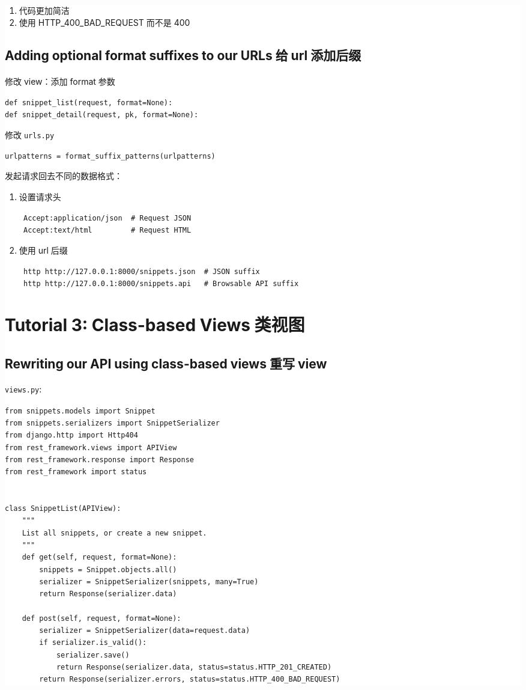 1. 代码更加简洁
2. 使用 HTTP_400_BAD_REQUEST 而不是 400

## Adding optional format suffixes to our URLs 给 url 添加后缀

修改 view：添加 format 参数

    def snippet_list(request, format=None):
    def snippet_detail(request, pk, format=None):

修改 `urls.py`

    urlpatterns = format_suffix_patterns(urlpatterns)

发起请求回去不同的数据格式：

1. 设置请求头

        Accept:application/json  # Request JSON
        Accept:text/html         # Request HTML
2. 使用 url 后缀

        http http://127.0.0.1:8000/snippets.json  # JSON suffix
        http http://127.0.0.1:8000/snippets.api   # Browsable API suffix

# Tutorial 3: Class-based Views 类视图

## Rewriting our API using class-based views 重写 view

`views.py`:

    from snippets.models import Snippet
    from snippets.serializers import SnippetSerializer
    from django.http import Http404
    from rest_framework.views import APIView
    from rest_framework.response import Response
    from rest_framework import status


    class SnippetList(APIView):
        """
        List all snippets, or create a new snippet.
        """
        def get(self, request, format=None):
            snippets = Snippet.objects.all()
            serializer = SnippetSerializer(snippets, many=True)
            return Response(serializer.data)

        def post(self, request, format=None):
            serializer = SnippetSerializer(data=request.data)
            if serializer.is_valid():
                serializer.save()
                return Response(serializer.data, status=status.HTTP_201_CREATED)
            return Response(serializer.errors, status=status.HTTP_400_BAD_REQUEST)
